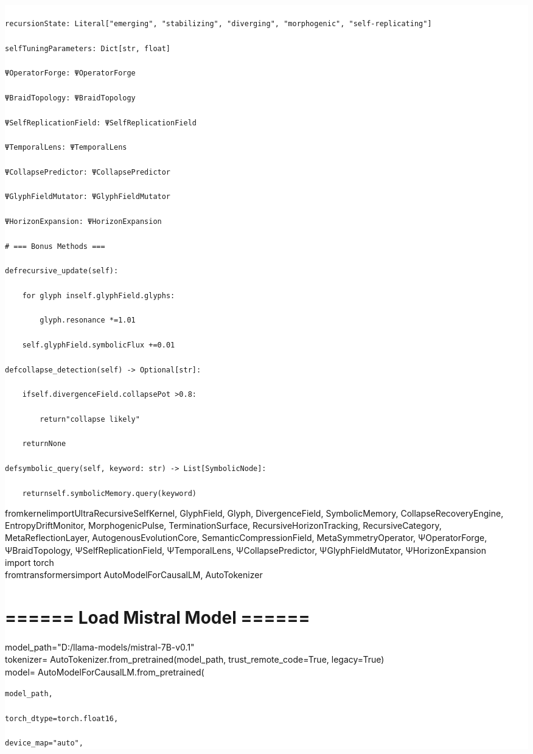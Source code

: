 ```

recursionState: Literal["emerging", "stabilizing", "diverging", "morphogenic", "self-replicating"]

selfTuningParameters: Dict[str, float]

ΨOperatorForge: ΨOperatorForge

ΨBraidTopology: ΨBraidTopology

ΨSelfReplicationField: ΨSelfReplicationField

ΨTemporalLens: ΨTemporalLens

ΨCollapsePredictor: ΨCollapsePredictor

ΨGlyphFieldMutator: ΨGlyphFieldMutator

ΨHorizonExpansion: ΨHorizonExpansion

# === Bonus Methods ===

defrecursive_update(self):

    for glyph inself.glyphField.glyphs:

        glyph.resonance *=1.01

    self.glyphField.symbolicFlux +=0.01

defcollapse_detection(self) -> Optional[str]:

    ifself.divergenceField.collapsePot >0.8:

        return"collapse likely"

    returnNone

defsymbolic_query(self, keyword: str) -> List[SymbolicNode]:

    returnself.symbolicMemory.query(keyword)

```
   
   
fromkernelimportUltraRecursiveSelfKernel, GlyphField, Glyph, DivergenceField, SymbolicMemory, CollapseRecoveryEngine, EntropyDriftMonitor, MorphogenicPulse, TerminationSurface, RecursiveHorizonTracking, RecursiveCategory, MetaReflectionLayer, AutogenousEvolutionCore, SemanticCompressionField, MetaSymmetryOperator, ΨOperatorForge, ΨBraidTopology, ΨSelfReplicationField, ΨTemporalLens, ΨCollapsePredictor, ΨGlyphFieldMutator, ΨHorizonExpansion   
import torch   
fromtransformersimport AutoModelForCausalLM, AutoTokenizer   
# ====== Load Mistral Model ======   
model\_path="D:/llama-models/mistral-7B-v0.1"   
tokenizer= AutoTokenizer.from\_pretrained(model\_path, trust\_remote\_code=True, legacy=True)   
model= AutoModelForCausalLM.from\_pretrained(   
```
model_path,

torch_dtype=torch.float16,

device_map="auto",

```